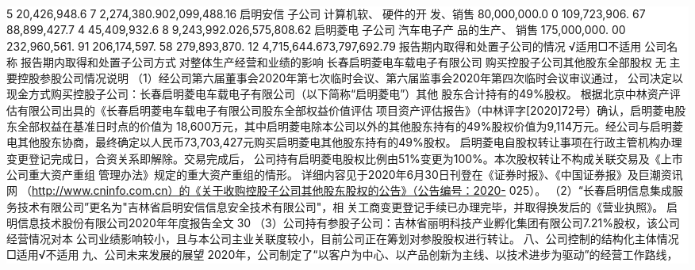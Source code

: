 5
20,426,948.6
7
2,274,380.902,099,488.16
启明安信
子公司
计算机软、
硬件的开
发、销售
80,000,000.0
0
109,723,906.
67
88,899,427.7
4
45,409,932.6
8
9,243,992.026,575,808.62
启明菱电
子公司
汽车电子产
品的生产、
销售
175,000,000.
00
232,960,561.
91
206,174,597.
58
279,893,870.
12
4,715,644.673,797,692.79
报告期内取得和处置子公司的情况
√适用□不适用
公司名称
报告期内取得和处置子公司方式
对整体生产经营和业绩的影响
长春启明菱电车载电子有限公司
购买控股子公司其他股东全部股权
无
主要控股参股公司情况说明
（1）经公司第六届董事会2020年第七次临时会议、第六届监事会2020年第四次临时会议审议通过，
公司决定以现金方式购买控股子公司：长春启明菱电车载电子有限公司（以下简称“启明菱电”）其他
股东合计持有的49%股权。
根据北京中林资产评估有限公司出具的《长春启明菱电车载电子有限公司股东全部权益价值评估
项目资产评估报告》（中林评字[2020]72号）确认，启明菱电股东全部权益在基准日时点的价值为
18,600万元，其中启明菱电除本公司以外的其他股东持有的49%股权价值为9,114万元。经公司与启明菱
电其他股东协商，最终确定以人民币73,703,427元购买启明菱电其他股东持有的49%股权。
启明菱电自股权转让事项在行政主管机构办理变更登记完成日，合资关系即解除。交易完成后，
公司持有启明菱电股权比例由51%变更为100%。本次股权转让不构成关联交易及《上市公司重大资产重组
管理办法》规定的重大资产重组的情形。
详细内容见于2020年6月30日刊登在《证券时报》、《中国证券报》及巨潮资讯网
（http://www.cninfo.com.cn）的《关于收购控股子公司其他股东股权的公告》（公告编号：2020-
025）。
（2）“长春启明信息集成服务技术有限公司”更名为"吉林省启明安信信息安全技术有限公司"，相
关工商变更登记手续已办理完毕，并取得换发后的《营业执照》。
启明信息技术股份有限公司2020年年度报告全文
30
（3）公司持有参股子公司：吉林省丽明科技产业孵化集团有限公司7.21%股权，该公司经营情况对本
公司业绩影响较小，且与本公司主业关联度较小，目前公司正在筹划对参股股权进行转让。
八、公司控制的结构化主体情况
□适用√不适用
九、公司未来发展的展望
2020年，公司制定了“以客户为中心、以产品创新为主线、以技术进步为驱动”的经营工作路线，